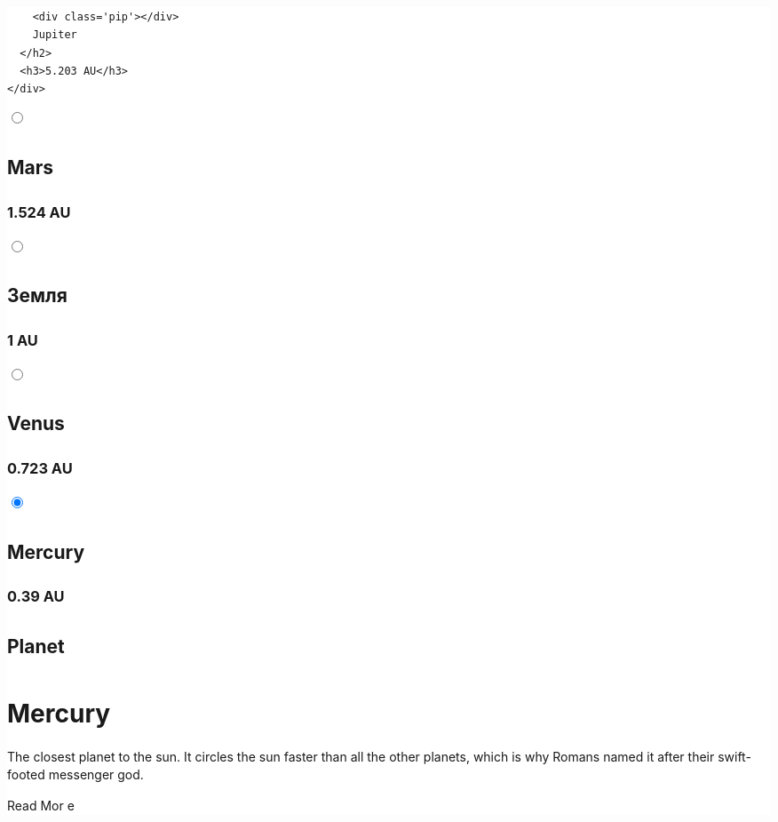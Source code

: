         <div class='pip'></div>
        Jupiter
      </h2>
      <h3>5.203 AU</h3>
    </div>
  </label>
  <input class='planet4' id='mars' type='radio' name='planet' checked='checked'>
  <label class='mars menu' for='mars'>
    <div class='preview'></div>
    <div class='info'>
      <h2>
        <div class='pip'></div>
        Mars
      </h2>
      <h3>1.524 AU</h3>
    </div>
  </label>
  <input class='planet3' id='earth' type='radio' name='planet' checked='checked'>
  <label class='earth menu' for='earth'>
    <div class='preview'></div>
    <div class='info'>
      <h2>
        <div class='pip'></div>
        Земля
      </h2>
      <h3>1 AU</h3>
    </div>
  </label>
  <input class='planet2' id='venus' type='radio' name='planet' checked='checked'>
  <label class='menu venus' for='venus'>
    <div class='preview'></div>
    <div class='info'>
      <h2>
        <div class='pip'></div>
        Venus
      </h2>
      <h3>0.723 AU</h3>
    </div>
  </label>
  <input class='planet1' id='mercury' type='radio' name='planet' checked='checked'>
  <label class='menu mercury' for='mercury'>
    <div class='preview'></div>
    <div class='info'>
      <h2>
        <div class='pip'></div>
        Mercury
      </h2>
      <h3>0.39 AU</h3>
    </div>
  </label>
  <div class='solar'>
    <div class='solar_systm'>
      <div class='mercury planet'>
        <div class='mercury planet_description'>
          <h2>Planet</h2>
          <h1>Mercury</h1>
          <p>The closest planet to the sun. It circles the sun faster than all the other planets, which is why Romans named it after their swift-footed messenger god.</p>
          <label for='readMercury'>
            <a>
              Read Mor
              <span>e</span>
            </a>
          </label>